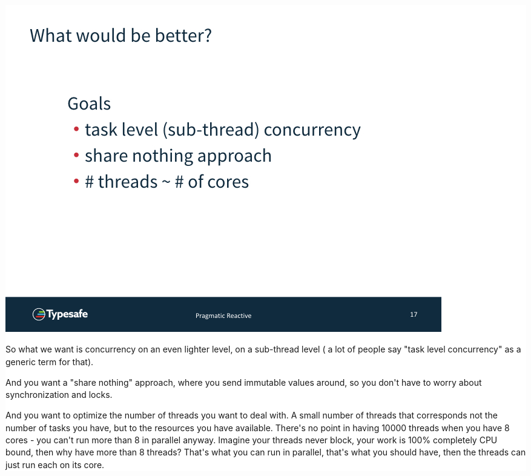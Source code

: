 ![](images/slide.017.jpeg)

So what we want is concurrency on an even lighter level, on a sub-thread level ( a lot of people say "task level concurrency" as a generic term for that). 

And you want a "share nothing" approach, where you send immutable values around, so you don't have to worry about synchronization and locks.

And you want to optimize the number of threads you want to deal with. A small number of threads that corresponds not the number of tasks you have, but to the resources you have available. There's no point in having 10000 threads when you have 8 cores - you can't run more than 8 in parallel anyway. Imagine your threads never block, your work is 100% completely CPU bound, then why have more than 8 threads? That's what you can run in parallel, that's what you should have, then the threads can just run each on its core.
